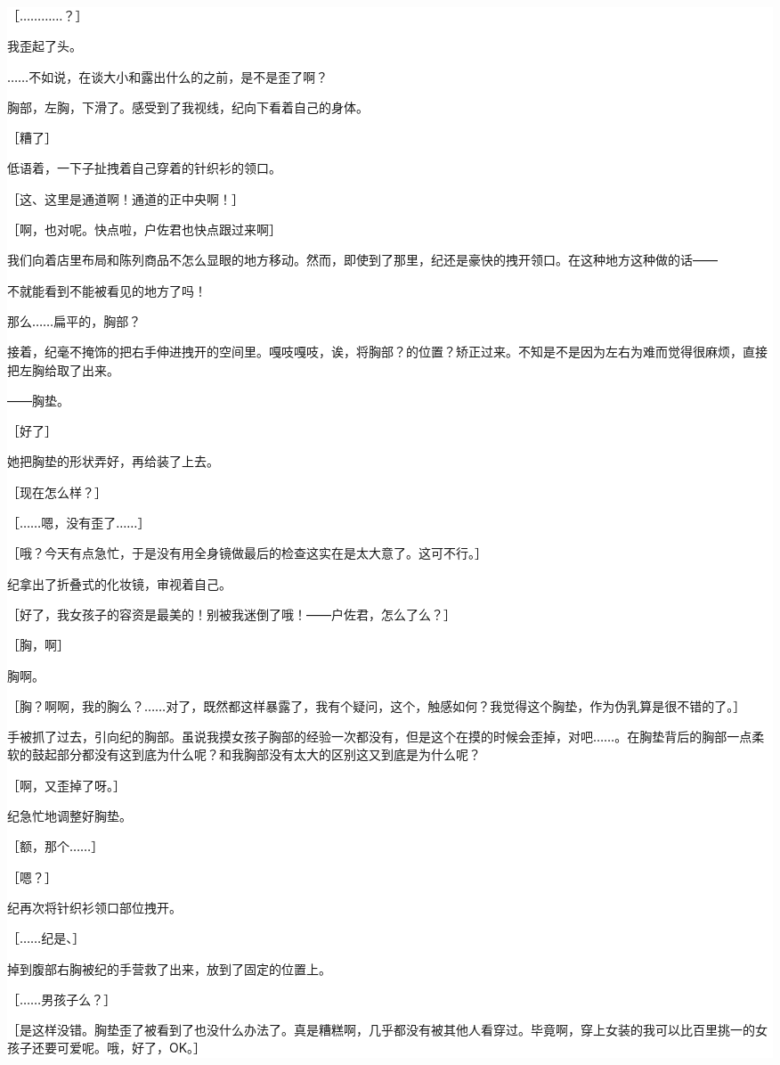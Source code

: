 ［…………？］

我歪起了头。

……不如说，在谈大小和露出什么的之前，是不是歪了啊？

胸部，左胸，下滑了。感受到了我视线，纪向下看着自己的身体。

［糟了］

低语着，一下子扯拽着自己穿着的针织衫的领口。

［这、这里是通道啊！通道的正中央啊！］

［啊，也对呢。快点啦，户佐君也快点跟过来啊］

我们向着店里布局和陈列商品不怎么显眼的地方移动。然而，即使到了那里，纪还是豪快的拽开领口。在这种地方这种做的话——

不就能看到不能被看见的地方了吗！

那么……扁平的，胸部？

接着，纪毫不掩饰的把右手伸进拽开的空间里。嘎吱嘎吱，诶，将胸部？的位置？矫正过来。不知是不是因为左右为难而觉得很麻烦，直接把左胸给取了出来。

——胸垫。

［好了］

她把胸垫的形状弄好，再给装了上去。

［现在怎么样？］

［……嗯，没有歪了……］

［哦？今天有点急忙，于是没有用全身镜做最后的检查这实在是太大意了。这可不行。］

纪拿出了折叠式的化妆镜，审视着自己。

［好了，我女孩子的容资是最美的！别被我迷倒了哦！——户佐君，怎么了么？］

［胸，啊］

胸啊。

［胸？啊啊，我的胸么？……对了，既然都这样暴露了，我有个疑问，这个，触感如何？我觉得这个胸垫，作为伪乳算是很不错的了。］

手被抓了过去，引向纪的胸部。虽说我摸女孩子胸部的经验一次都没有，但是这个在摸的时候会歪掉，对吧……。在胸垫背后的胸部一点柔软的鼓起部分都没有这到底为什么呢？和我胸部没有太大的区别这又到底是为什么呢？

［啊，又歪掉了呀。］

纪急忙地调整好胸垫。

［额，那个……］

［嗯？］

纪再次将针织衫领口部位拽开。

［……纪是、］

掉到腹部右胸被纪的手营救了出来，放到了固定的位置上。

［……男孩子么？］

［是这样没错。胸垫歪了被看到了也没什么办法了。真是糟糕啊，几乎都没有被其他人看穿过。毕竟啊，穿上女装的我可以比百里挑一的女孩子还要可爱呢。哦，好了，OK。］
